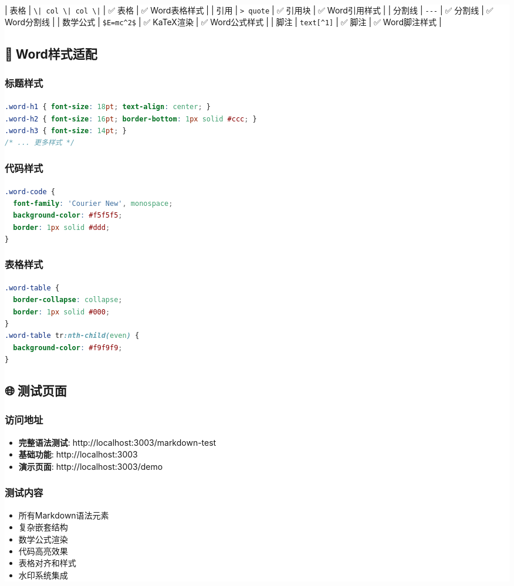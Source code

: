 | 表格 | `\| col \| col \|` | ✅ 表格 | ✅ Word表格样式 |
| 引用 | `> quote` | ✅ 引用块 | ✅ Word引用样式 |
| 分割线 | `---` | ✅ 分割线 | ✅ Word分割线 |
| 数学公式 | `$E=mc^2$` | ✅ KaTeX渲染 | ✅ Word公式样式 |
| 脚注 | `text[^1]` | ✅ 脚注 | ✅ Word脚注样式 |

## 🎨 Word样式适配

### 标题样式
```css
.word-h1 { font-size: 18pt; text-align: center; }
.word-h2 { font-size: 16pt; border-bottom: 1px solid #ccc; }
.word-h3 { font-size: 14pt; }
/* ... 更多样式 */
```

### 代码样式
```css
.word-code { 
  font-family: 'Courier New', monospace;
  background-color: #f5f5f5;
  border: 1px solid #ddd;
}
```

### 表格样式
```css
.word-table {
  border-collapse: collapse;
  border: 1px solid #000;
}
.word-table tr:nth-child(even) {
  background-color: #f9f9f9;
}
```

## 🌐 测试页面

### 访问地址
- **完整语法测试**: http://localhost:3003/markdown-test
- **基础功能**: http://localhost:3003
- **演示页面**: http://localhost:3003/demo

### 测试内容
- 所有Markdown语法元素
- 复杂嵌套结构
- 数学公式渲染
- 代码高亮效果
- 表格对齐和样式
- 水印系统集成
